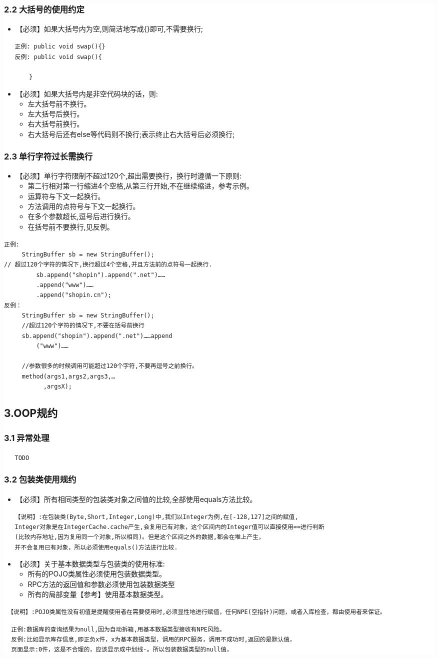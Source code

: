 ### 2.2 大括号的使用约定
 - 【必须】如果大括号内为空,则简洁地写成{}即可,不需要换行;
```
   正例: public void swap(){}
   反例: public void swap(){
       
       }
```
 - 【必须】如果大括号内是非空代码块的话，则:
   - 左大括号前不换行。
   - 左大括号后换行。
   - 右大括号前换行。
   - 右大括号后还有else等代码则不换行;表示终止右大括号后必须换行;

### 2.3 单行字符过长需换行
 - 【必须】单行字符限制不超过120个,超出需要换行，换行时遵循一下原则:
    - 第二行相对第一行缩进4个空格,从第三行开始,不在继续缩进，参考示例。
    - 运算符与下文一起换行。
    - 方法调用的点符号与下文一起换行。
    - 在多个参数超长,逗号后进行换行。
    - 在括号前不要换行,见反例。

```
正例:
     StringBuffer sb = new StringBuffer();
// 超过120个字符的情况下,换行超过4个空格,并且方法前的点符号一起换行.
         sb.append("shopin").append(".net")……
         .append("www")……
         .append("shopin.cn");
反例：
     StringBuffer sb = new StringBuffer();
     //超过120个字符的情况下,不要在括号前换行
     sb.append("shopin").append(".net")……append
         ("www")……
      
     //参数很多的时候调用可能超过120个字符,不要再逗号之前换行。
     method(args1,args2,args3,…
           ,argsX);
```
## 3.OOP规约
### 3.1 异常处理
```
   TODO
```
### 3.2 包装类使用规约
  - 【必须】所有相同类型的包装类对象之间值的比较,全部使用equals方法比较。
```
   【说明】:在包装类(Byte,Short,Integer,Long)中,我们以Integer为例,在[-128,127]之间的赋值,
   Integer对象是在IntegerCache.cache产生,会复用已有对象，这个区间内的Integer值可以直接使用==进行判断
   (比较内存地址,因为复用同一个对象,所以相同)。但是这个区间之外的数据,都会在堆上产生，
   并不会复用已有对象，所以必须使用equals()方法进行比较.
```
  - 【必须】关于基本数据类型与包装类的使用标准:
    - 所有的POJO类属性必须使用包装数据类型。
    - RPC方法的返回值和参数必须使用包装数据类型
    - 所有的局部变量【参考】使用基本数据类型。
```
 【说明】:POJO类属性没有初值是提醒使用者在需要使用时,必须显性地进行赋值，任何NPE(空指针)问题，或者入库检查，都由使用者来保证。
```
```
  正例:数据库的查询结果为null,因为自动拆箱,用基本数据类型接收有NPE风险。
  反例:比如显示库存信息,即正负x件，x为基本数据类型，调用的RPC服务，调用不成功时,返回的是默认值，
  页面显示:0件，这是不合理的，应该显示成中划线-。所以包装数据类型的null值，
```